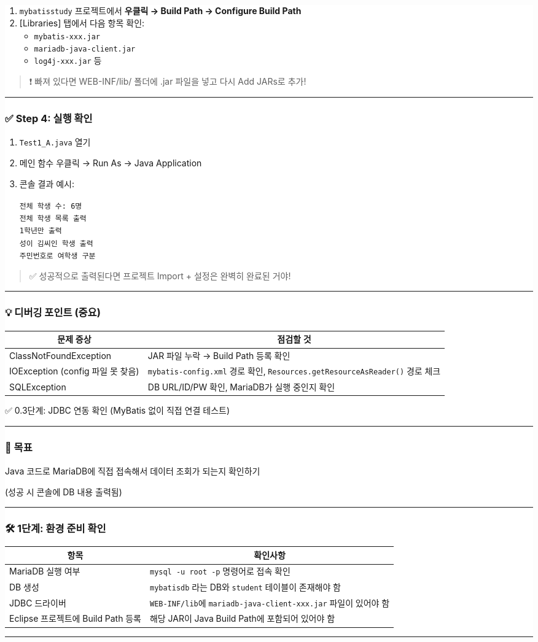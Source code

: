 1. `mybatisstudy` 프로젝트에서 **우클릭 → Build Path → Configure Build Path**
2. [Libraries] 탭에서 다음 항목 확인:
    - `mybatis-xxx.jar`
    - `mariadb-java-client.jar`
    - `log4j-xxx.jar` 등

> ❗ 빠져 있다면 WEB-INF/lib/ 폴더에 .jar 파일을 넣고 다시 Add JARs로 추가!
> 

---

### ✅ Step 4: 실행 확인

1. `Test1_A.java` 열기
2. 메인 함수 우클릭 → Run As → Java Application
3. 콘솔 결과 예시:
    
    ```
    전체 학생 수: 6명
    전체 학생 목록 출력
    1학년만 출력
    성이 김씨인 학생 출력
    주민번호로 여학생 구분
    ```
    

> ✅ 성공적으로 출력된다면 프로젝트 Import + 설정은 완벽히 완료된 거야!
> 

---

### 💡 디버깅 포인트 (중요)

| 문제 증상 | 점검할 것 |
| --- | --- |
| ClassNotFoundException | JAR 파일 누락 → Build Path 등록 확인 |
| IOException (config 파일 못 찾음) | `mybatis-config.xml` 경로 확인, `Resources.getResourceAsReader()` 경로 체크 |
| SQLException | DB URL/ID/PW 확인, MariaDB가 실행 중인지 확인 |

✅ 0.3단계: JDBC 연동 확인 (MyBatis 없이 직접 연결 테스트)

---

### 🎯 목표

Java 코드로 MariaDB에 직접 접속해서 데이터 조회가 되는지 확인하기

(성공 시 콘솔에 DB 내용 출력됨)

---

### 🛠 1단계: 환경 준비 확인

| 항목 | 확인사항 |
| --- | --- |
| MariaDB 실행 여부 | `mysql -u root -p` 명령어로 접속 확인 |
| DB 생성 | `mybatisdb` 라는 DB와 `student` 테이블이 존재해야 함 |
| JDBC 드라이버 | `WEB-INF/lib`에 `mariadb-java-client-xxx.jar` 파일이 있어야 함 |
| Eclipse 프로젝트에 Build Path 등록 | 해당 JAR이 Java Build Path에 포함되어 있어야 함 |

---